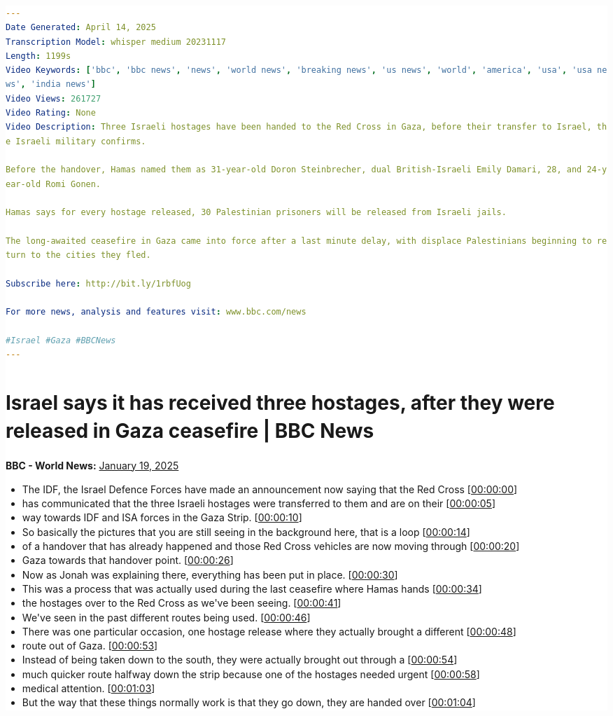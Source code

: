```yaml
---
Date Generated: April 14, 2025
Transcription Model: whisper medium 20231117
Length: 1199s
Video Keywords: ['bbc', 'bbc news', 'news', 'world news', 'breaking news', 'us news', 'world', 'america', 'usa', 'usa news', 'india news']
Video Views: 261727
Video Rating: None
Video Description: Three Israeli hostages have been handed to the Red Cross in Gaza, before their transfer to Israel, the Israeli military confirms.

Before the handover, Hamas named them as 31-year-old Doron Steinbrecher, dual British-Israeli Emily Damari, 28, and 24-year-old Romi Gonen.

Hamas says for every hostage released, 30 Palestinian prisoners will be released from Israeli jails. 

The long-awaited ceasefire in Gaza came into force after a last minute delay, with displace Palestinians beginning to return to the cities they fled. 

Subscribe here: http://bit.ly/1rbfUog

For more news, analysis and features visit: www.bbc.com/news 

#Israel #Gaza #BBCNews
---
```


# Israel says it has received three hostages, after they were released in Gaza ceasefire | BBC News
**BBC - World News:** [January 19, 2025](https://www.youtube.com/watch?v=OAo7xOG0Pa4)
*  The IDF, the Israel Defence Forces have made an announcement now saying that the Red Cross [[00:00:00](https://www.youtube.com/watch?v=OAo7xOG0Pa4&t=0.0s)]
*  has communicated that the three Israeli hostages were transferred to them and are on their [[00:00:05](https://www.youtube.com/watch?v=OAo7xOG0Pa4&t=5.72s)]
*  way towards IDF and ISA forces in the Gaza Strip. [[00:00:10](https://www.youtube.com/watch?v=OAo7xOG0Pa4&t=10.56s)]
*  So basically the pictures that you are still seeing in the background here, that is a loop [[00:00:14](https://www.youtube.com/watch?v=OAo7xOG0Pa4&t=14.84s)]
*  of a handover that has already happened and those Red Cross vehicles are now moving through [[00:00:20](https://www.youtube.com/watch?v=OAo7xOG0Pa4&t=20.36s)]
*  Gaza towards that handover point. [[00:00:26](https://www.youtube.com/watch?v=OAo7xOG0Pa4&t=26.68s)]
*  Now as Jonah was explaining there, everything has been put in place. [[00:00:30](https://www.youtube.com/watch?v=OAo7xOG0Pa4&t=30.2s)]
*  This was a process that was actually used during the last ceasefire where Hamas hands [[00:00:34](https://www.youtube.com/watch?v=OAo7xOG0Pa4&t=34.56s)]
*  the hostages over to the Red Cross as we've been seeing. [[00:00:41](https://www.youtube.com/watch?v=OAo7xOG0Pa4&t=41.480000000000004s)]
*  We've seen in the past different routes being used. [[00:00:46](https://www.youtube.com/watch?v=OAo7xOG0Pa4&t=46.32s)]
*  There was one particular occasion, one hostage release where they actually brought a different [[00:00:48](https://www.youtube.com/watch?v=OAo7xOG0Pa4&t=48.84s)]
*  route out of Gaza. [[00:00:53](https://www.youtube.com/watch?v=OAo7xOG0Pa4&t=53.04s)]
*  Instead of being taken down to the south, they were actually brought out through a [[00:00:54](https://www.youtube.com/watch?v=OAo7xOG0Pa4&t=54.08s)]
*  much quicker route halfway down the strip because one of the hostages needed urgent [[00:00:58](https://www.youtube.com/watch?v=OAo7xOG0Pa4&t=58.0s)]
*  medical attention. [[00:01:03](https://www.youtube.com/watch?v=OAo7xOG0Pa4&t=63.08s)]
*  But the way that these things normally work is that they go down, they are handed over [[00:01:04](https://www.youtube.com/watch?v=OAo7xOG0Pa4&t=64.08s)]